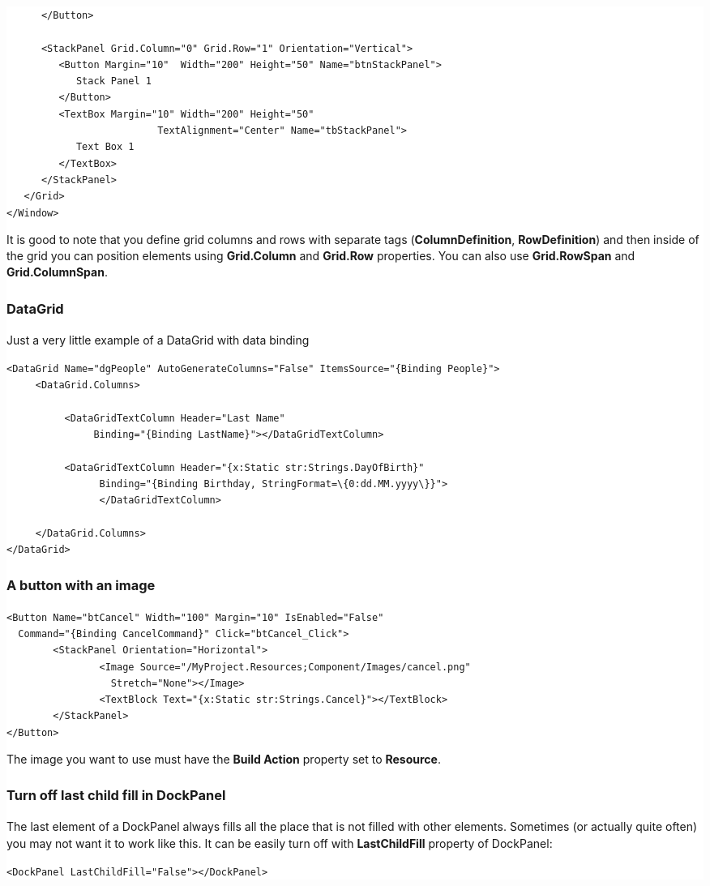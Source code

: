 ```xaml
      </Button>
      
      <StackPanel Grid.Column="0" Grid.Row="1" Orientation="Vertical">
         <Button Margin="10"  Width="200" Height="50" Name="btnStackPanel">
            Stack Panel 1
         </Button>
         <TextBox Margin="10" Width="200" Height="50" 
                          TextAlignment="Center" Name="tbStackPanel">
            Text Box 1
         </TextBox>
      </StackPanel>
   </Grid>
</Window>
```
It is good to note that you define grid columns and rows with separate tags (**ColumnDefinition**, **RowDefinition**) and then inside of the grid you can position elements using **Grid.Column** and **Grid.Row** properties. You can also use **Grid.RowSpan** and **Grid.ColumnSpan**.

### DataGrid
Just a very little example of a DataGrid with data binding
```xaml
<DataGrid Name="dgPeople" AutoGenerateColumns="False" ItemsSource="{Binding People}">
     <DataGrid.Columns>

          <DataGridTextColumn Header="Last Name" 
               Binding="{Binding LastName}"></DataGridTextColumn>

          <DataGridTextColumn Header="{x:Static str:Strings.DayOfBirth}" 
                Binding="{Binding Birthday, StringFormat=\{0:dd.MM.yyyy\}}">
                </DataGridTextColumn>

     </DataGrid.Columns>
</DataGrid>
```

### A button with an image
```xaml
<Button Name="btCancel" Width="100" Margin="10" IsEnabled="False"
  Command="{Binding CancelCommand}" Click="btCancel_Click">
        <StackPanel Orientation="Horizontal">
                <Image Source="/MyProject.Resources;Component/Images/cancel.png" 
                  Stretch="None"></Image>
                <TextBlock Text="{x:Static str:Strings.Cancel}"></TextBlock>
        </StackPanel>
</Button>
```
The image you want to use must have the **Build Action** property set to **Resource**.

### Turn off last child fill in DockPanel
The last element of a DockPanel always fills all the place that is not filled with other elements. Sometimes (or actually quite often) you may not want it to work like this. It can be easily turn off with **LastChildFill** property of DockPanel: 
```xaml
<DockPanel LastChildFill="False"></DockPanel>
```
